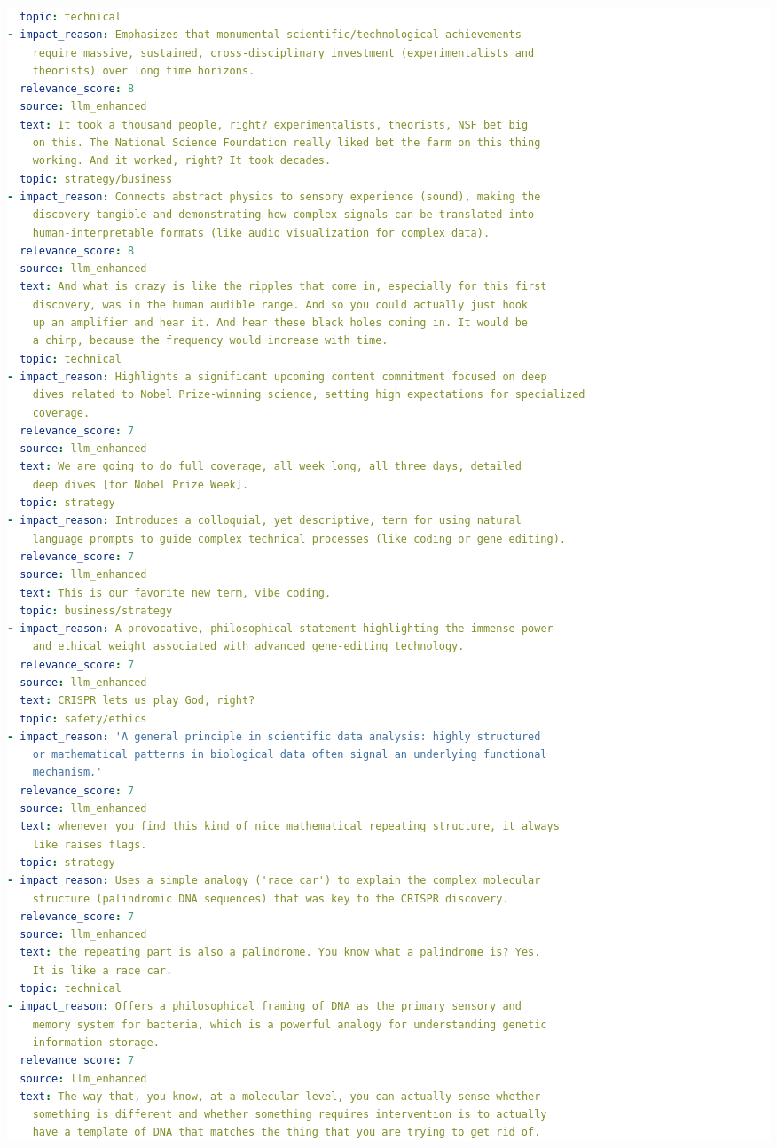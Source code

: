 ```yaml
  topic: technical
- impact_reason: Emphasizes that monumental scientific/technological achievements
    require massive, sustained, cross-disciplinary investment (experimentalists and
    theorists) over long time horizons.
  relevance_score: 8
  source: llm_enhanced
  text: It took a thousand people, right? experimentalists, theorists, NSF bet big
    on this. The National Science Foundation really liked bet the farm on this thing
    working. And it worked, right? It took decades.
  topic: strategy/business
- impact_reason: Connects abstract physics to sensory experience (sound), making the
    discovery tangible and demonstrating how complex signals can be translated into
    human-interpretable formats (like audio visualization for complex data).
  relevance_score: 8
  source: llm_enhanced
  text: And what is crazy is like the ripples that come in, especially for this first
    discovery, was in the human audible range. And so you could actually just hook
    up an amplifier and hear it. And hear these black holes coming in. It would be
    a chirp, because the frequency would increase with time.
  topic: technical
- impact_reason: Highlights a significant upcoming content commitment focused on deep
    dives related to Nobel Prize-winning science, setting high expectations for specialized
    coverage.
  relevance_score: 7
  source: llm_enhanced
  text: We are going to do full coverage, all week long, all three days, detailed
    deep dives [for Nobel Prize Week].
  topic: strategy
- impact_reason: Introduces a colloquial, yet descriptive, term for using natural
    language prompts to guide complex technical processes (like coding or gene editing).
  relevance_score: 7
  source: llm_enhanced
  text: This is our favorite new term, vibe coding.
  topic: business/strategy
- impact_reason: A provocative, philosophical statement highlighting the immense power
    and ethical weight associated with advanced gene-editing technology.
  relevance_score: 7
  source: llm_enhanced
  text: CRISPR lets us play God, right?
  topic: safety/ethics
- impact_reason: 'A general principle in scientific data analysis: highly structured
    or mathematical patterns in biological data often signal an underlying functional
    mechanism.'
  relevance_score: 7
  source: llm_enhanced
  text: whenever you find this kind of nice mathematical repeating structure, it always
    like raises flags.
  topic: strategy
- impact_reason: Uses a simple analogy ('race car') to explain the complex molecular
    structure (palindromic DNA sequences) that was key to the CRISPR discovery.
  relevance_score: 7
  source: llm_enhanced
  text: the repeating part is also a palindrome. You know what a palindrome is? Yes.
    It is like a race car.
  topic: technical
- impact_reason: Offers a philosophical framing of DNA as the primary sensory and
    memory system for bacteria, which is a powerful analogy for understanding genetic
    information storage.
  relevance_score: 7
  source: llm_enhanced
  text: The way that, you know, at a molecular level, you can actually sense whether
    something is different and whether something requires intervention is to actually
    have a template of DNA that matches the thing that you are trying to get rid of.
```